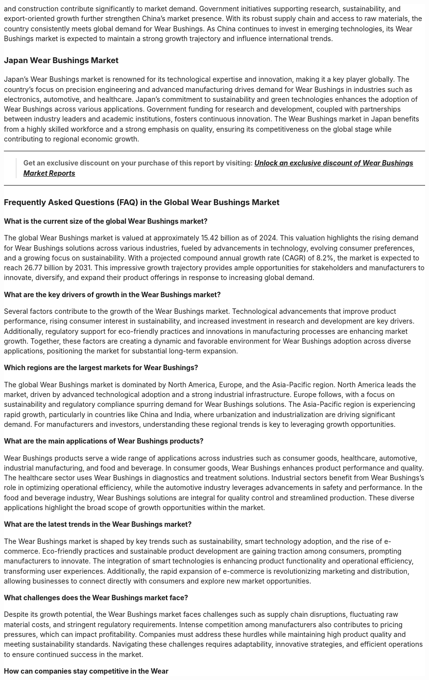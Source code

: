 and construction contribute significantly to market demand. Government initiatives supporting research, sustainability, and export-oriented growth further strengthen China&rsquo;s market presence. With its robust supply chain and access to raw materials, the country consistently meets global demand for Wear Bushings. As China continues to invest in emerging technologies, its Wear Bushings market is expected to maintain a strong growth trajectory and influence international trends.</p><h3>Japan Wear Bushings Market</h3><p>Japan&rsquo;s Wear Bushings market is renowned for its technological expertise and innovation, making it a key player globally. The country&rsquo;s focus on precision engineering and advanced manufacturing drives demand for Wear Bushings in industries such as electronics, automotive, and healthcare. Japan&rsquo;s commitment to sustainability and green technologies enhances the adoption of Wear Bushings across various applications. Government funding for research and development, coupled with partnerships between industry leaders and academic institutions, fosters continuous innovation. The Wear Bushings market in Japan benefits from a highly skilled workforce and a strong emphasis on quality, ensuring its competitiveness on the global stage while contributing to regional economic growth.</p><hr /><blockquote><p><strong>Get an exclusive discount on your purchase of this report by visiting: <em><a href="://marketresearchpulse.com/ask-for-discount/91044?utm_source=Github&amp;utm_medium=0110">Unlock an exclusive discount of Wear Bushings Market Reports</a></em>&nbsp;</strong></p></blockquote><hr /><h3>Frequently Asked Questions (FAQ) in the Global Wear Bushings Market</h3><p><strong>What is the current size of the global Wear Bushings market?</strong></p><p>The global Wear Bushings market is valued at approximately 15.42 billion as of 2024. This valuation highlights the rising demand for Wear Bushings solutions across various industries, fueled by advancements in technology, evolving consumer preferences, and a growing focus on sustainability. With a projected compound annual growth rate (CAGR) of 8.2%, the market is expected to reach 26.77 billion by 2031. This impressive growth trajectory provides ample opportunities for stakeholders and manufacturers to innovate, diversify, and expand their product offerings in response to increasing global demand.</p><p><strong>What are the key drivers of growth in the Wear Bushings market?</strong></p><p>Several factors contribute to the growth of the Wear Bushings market. Technological advancements that improve product performance, rising consumer interest in sustainability, and increased investment in research and development are key drivers. Additionally, regulatory support for eco-friendly practices and innovations in manufacturing processes are enhancing market growth. Together, these factors are creating a dynamic and favorable environment for Wear Bushings adoption across diverse applications, positioning the market for substantial long-term expansion.</p><p><strong>Which regions are the largest markets for Wear Bushings?</strong></p><p>The global Wear Bushings market is dominated by North America, Europe, and the Asia-Pacific region. North America leads the market, driven by advanced technological adoption and a strong industrial infrastructure. Europe follows, with a focus on sustainability and regulatory compliance spurring demand for Wear Bushings solutions. The Asia-Pacific region is experiencing rapid growth, particularly in countries like China and India, where urbanization and industrialization are driving significant demand. For manufacturers and investors, understanding these regional trends is key to leveraging growth opportunities.</p><p><strong>What are the main applications of Wear Bushings products?</strong></p><p>Wear Bushings products serve a wide range of applications across industries such as consumer goods, healthcare, automotive, industrial manufacturing, and food and beverage. In consumer goods, Wear Bushings enhances product performance and quality. The healthcare sector uses Wear Bushings in diagnostics and treatment solutions. Industrial sectors benefit from Wear Bushings&rsquo;s role in optimizing operational efficiency, while the automotive industry leverages advancements in safety and performance. In the food and beverage industry, Wear Bushings solutions are integral for quality control and streamlined production. These diverse applications highlight the broad scope of growth opportunities within the market.</p><p><strong>What are the latest trends in the Wear Bushings market?</strong></p><p>The Wear Bushings market is shaped by key trends such as sustainability, smart technology adoption, and the rise of e-commerce. Eco-friendly practices and sustainable product development are gaining traction among consumers, prompting manufacturers to innovate. The integration of smart technologies is enhancing product functionality and operational efficiency, transforming user experiences. Additionally, the rapid expansion of e-commerce is revolutionizing marketing and distribution, allowing businesses to connect directly with consumers and explore new market opportunities.</p><p><strong>What challenges does the Wear Bushings market face?</strong></p><p>Despite its growth potential, the Wear Bushings market faces challenges such as supply chain disruptions, fluctuating raw material costs, and stringent regulatory requirements. Intense competition among manufacturers also contributes to pricing pressures, which can impact profitability. Companies must address these hurdles while maintaining high product quality and meeting sustainability standards. Navigating these challenges requires adaptability, innovative strategies, and efficient operations to ensure continued success in the market.</p><p><strong>How can companies stay competitive in the Wear